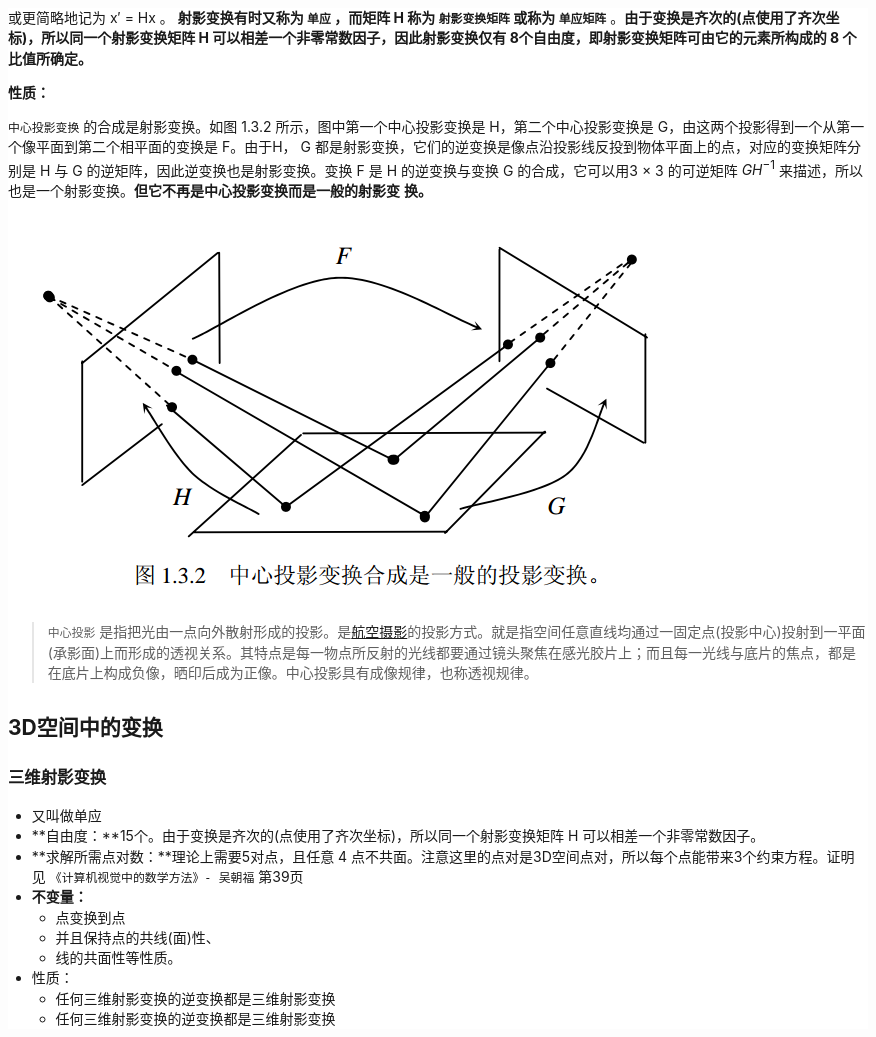 或更简略地记为 x′ = Hx 。
**射影变换有时又称为 `单应` ，而矩阵 H 称为 `射影变换矩阵` 或称为 `单应矩阵`** 。**由于变换是齐次的(点使用了齐次坐标)，所以同一个射影变换矩阵 H 可以相差一个非零常数因子，因此射影变换仅有 8个自由度，即射影变换矩阵可由它的元素所构成的 8 个比值所确定。**

**性质：**

`中心投影变换` 的合成是射影变换。如图 1.3.2 所示，图中第一个中心投影变换是 H，第二个中心投影变换是 G，由这两个投影得到一个从第一个像平面到第二个相平面的变换是 F。由于H， G 都是射影变换，它们的逆变换是像点沿投影线反投到物体平面上的点，对应的变换矩阵分别是 H 与 G 的逆矩阵，因此逆变换也是射影变换。变换 F 是 H 的逆变换与变换 G 的合成，它可以用3 × 3 的可逆矩阵 $GH^{-1}$ 来描述，所以也是一个射影变换。**但它不再是中心投影变换而是一般的射影变**
**换。**

![image-20200716204833935](.markdown.images/image-20200716204833935.png)

> `中心投影` 是指把光由一点向外散射形成的投影。是[航空摄影](https://baike.baidu.com/item/航空摄影/618486)的投影方式。就是指空间任意直线均通过一固定点(投影中心)投射到一平面(承影面)上而形成的透视关系。其特点是每一物点所反射的光线都要通过镜头聚焦在感光胶片上；而且每一光线与底片的焦点，都是在底片上构成负像，晒印后成为正像。中心投影具有成像规律，也称透视规律。







## 3D空间中的变换

### 三维射影变换

- 又叫做单应
- **自由度：**15个。由于变换是齐次的(点使用了齐次坐标)，所以同一个射影变换矩阵 H 可以相差一个非零常数因子。
- **求解所需点对数：**理论上需要5对点，且任意 4 点不共面。注意这里的点对是3D空间点对，所以每个点能带来3个约束方程。证明见 `《计算机视觉中的数学方法》- 吴朝福` 第39页
- **不变量：**
    - 点变换到点
    - 并且保持点的共线(面)性、
    - 线的共面性等性质。
- 性质：
    - 任何三维射影变换的逆变换都是三维射影变换
    - 任何三维射影变换的逆变换都是三维射影变换
